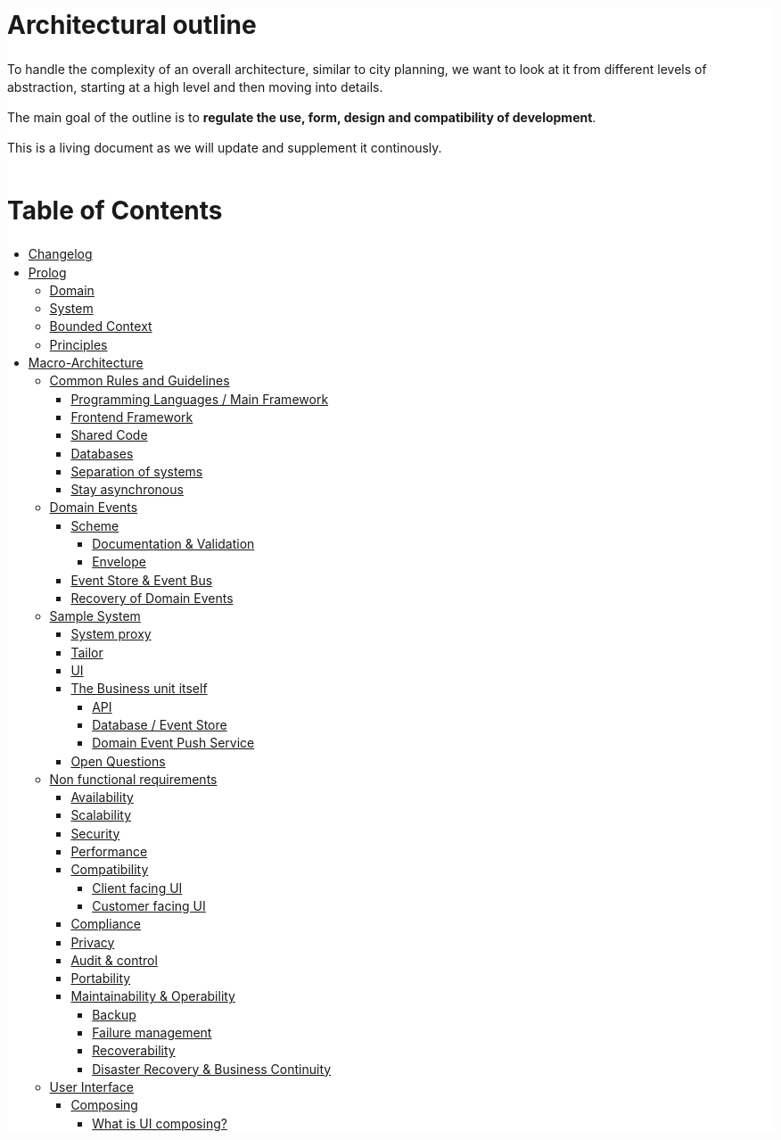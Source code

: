 # Architectural outline

To handle the complexity of an overall architecture, similar to city planning, we want to look at it from different levels of abstraction, starting at a high level and then moving into details.

The main goal of the outline is to **regulate the use, form, design and compatibility of development**.

This is a living document as we will update and supplement it continously.



# Table of Contents

- [Changelog](#changelog)
- [Prolog](#prolog)
    - [Domain](#domain)
    - [System](#system)
    - [Bounded Context](#bounded-context)
    - [Principles](#principles)
- [Macro-Architecture](#macro-architecture)
    - [Common Rules and Guidelines](#common-rules-and-guidelines)
        - [Programming Languages / Main Framework](#programming-languages-main-framework)
        - [Frontend Framework](#frontend-framework)
        - [Shared Code](#shared-code)
        - [Databases](#databases)
        - [Separation of systems](#separation-of-systems)
        - [Stay asynchronous](#stay-asynchronous)
    - [Domain Events](#domain-events)
        - [Scheme](#scheme)
            - [Documentation & Validation](#documentation-&-validation)
            - [Envelope](#envelope)
        - [Event Store & Event Bus](#event-store-&-event-bus)
        - [Recovery of Domain Events](#recovery-of-domain-events)
    - [Sample System](#sample-system)
        - [System proxy](#system-proxy)
        - [Tailor](#tailor)
        - [UI](#ui)
        - [The Business unit itself](#the-business-unit-itself)
            - [API](#api)
            - [Database / Event Store](#database-event-store)
            - [Domain Event Push Service](#domain-event-push-service)
        - [Open Questions](#open-questions)
    - [Non functional requirements](#non-functional-requirements)
        - [Availability](#availability)
        - [Scalability](#scalability)
        - [Security](#security)
        - [Performance](#performance)
        - [Compatibility](#compatibility)
            - [Client facing UI](#client-facing-ui)
            - [Customer facing UI](#customer-facing-ui)
        - [Compliance](#compliance)
        - [Privacy](#privacy)
        - [Audit & control](#audit-&-control)
        - [Portability](#portability)
        - [Maintainability & Operability](#maintainability-&-operability)
            - [Backup](#backup)
            - [Failure management](#failure-management)
            - [Recoverability](#recoverability)
            - [Disaster Recovery & Business Continuity](#disaster-recovery-&-business-continuity)
    - [User Interface](#user-interface)
        - [Composing](#composing)
            - [What is UI composing?](#what-is-ui-composing)